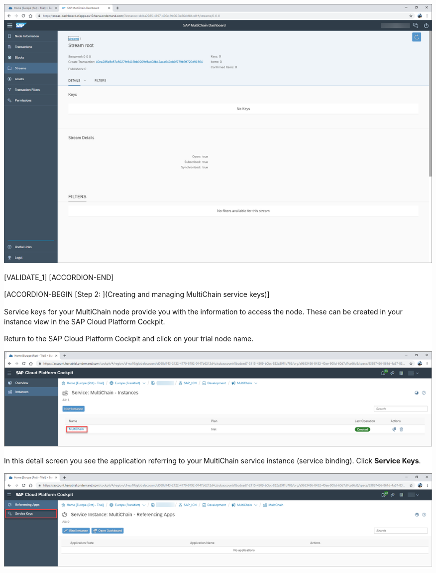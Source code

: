 ![Image depicting MultiChain stream detail information in dashboard](09--MultiChain-Node-Dashboard-Stream-Details.png)

[VALIDATE_1]
[ACCORDION-END]

[ACCORDION-BEGIN [Step 2: ](Creating and managing MultiChain service keys)]

Service keys for your MultiChain node provide you with the information to access the node. These can be created in your instance view in the SAP Cloud Platform Cockpit.

Return to the SAP Cloud Platform Cockpit and click on your trial node name.

![Image depicting MultiChain instance details in SCP cockpit](10--MultiChain-Node-Instance-Details.png)

In this detail screen you see the application referring to your MultiChain service instance (service binding). Click **Service Keys**.

![Image depicting MultiChain instance details in SCP cockpit](11--MultiChain-Node-Instance-Details2.png)
